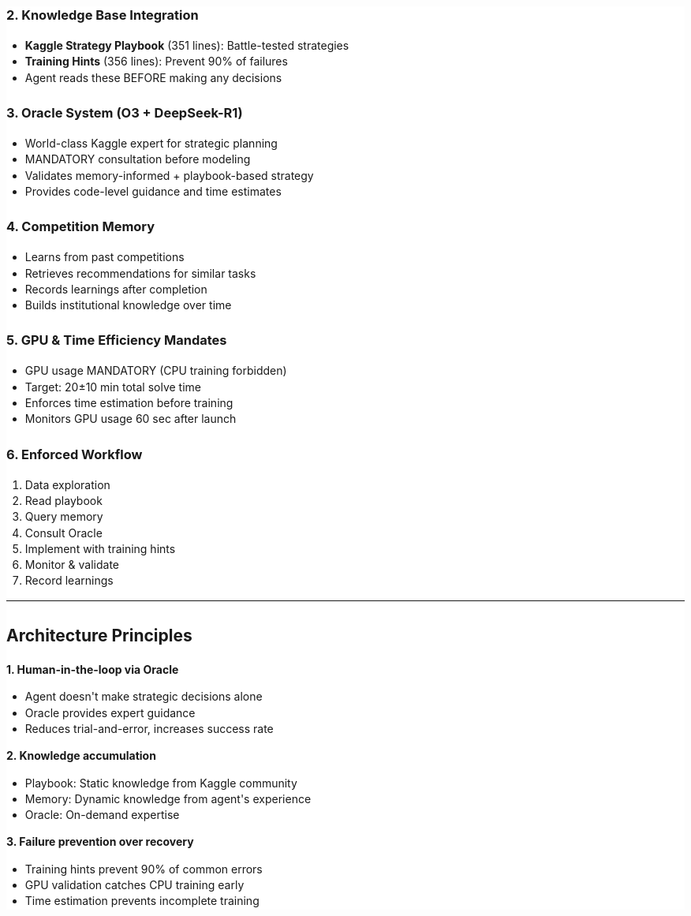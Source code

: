 ### 2. **Knowledge Base Integration**
- **Kaggle Strategy Playbook** (351 lines): Battle-tested strategies
- **Training Hints** (356 lines): Prevent 90% of failures
- Agent reads these BEFORE making any decisions

### 3. **Oracle System (O3 + DeepSeek-R1)**
- World-class Kaggle expert for strategic planning
- MANDATORY consultation before modeling
- Validates memory-informed + playbook-based strategy
- Provides code-level guidance and time estimates

### 4. **Competition Memory**
- Learns from past competitions
- Retrieves recommendations for similar tasks
- Records learnings after completion
- Builds institutional knowledge over time

### 5. **GPU & Time Efficiency Mandates**
- GPU usage MANDATORY (CPU training forbidden)
- Target: 20±10 min total solve time
- Enforces time estimation before training
- Monitors GPU usage 60 sec after launch

### 6. **Enforced Workflow**
1. Data exploration
2. Read playbook
3. Query memory
4. Consult Oracle
5. Implement with training hints
6. Monitor & validate
7. Record learnings

---

## Architecture Principles

**1. Human-in-the-loop via Oracle**
- Agent doesn't make strategic decisions alone
- Oracle provides expert guidance
- Reduces trial-and-error, increases success rate

**2. Knowledge accumulation**
- Playbook: Static knowledge from Kaggle community
- Memory: Dynamic knowledge from agent's experience
- Oracle: On-demand expertise

**3. Failure prevention over recovery**
- Training hints prevent 90% of common errors
- GPU validation catches CPU training early
- Time estimation prevents incomplete training
